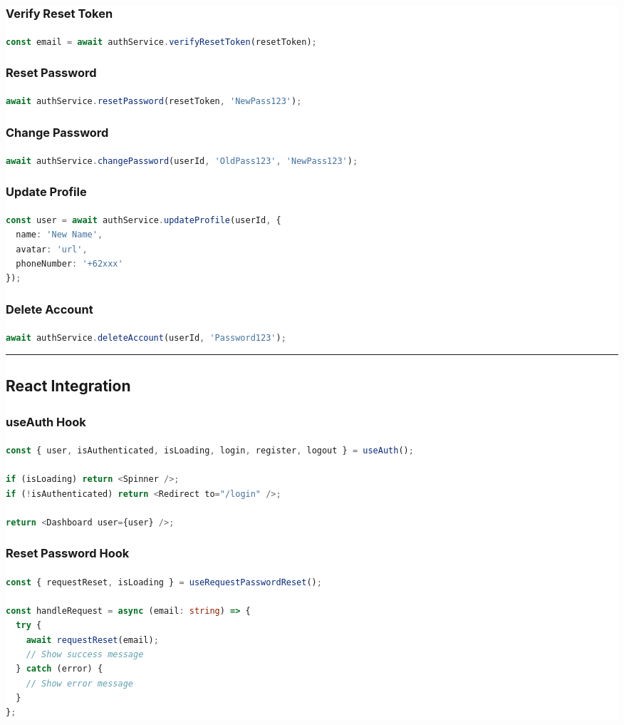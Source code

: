 ### Verify Reset Token
```typescript
const email = await authService.verifyResetToken(resetToken);
```

### Reset Password
```typescript
await authService.resetPassword(resetToken, 'NewPass123');
```

### Change Password
```typescript
await authService.changePassword(userId, 'OldPass123', 'NewPass123');
```

### Update Profile
```typescript
const user = await authService.updateProfile(userId, {
  name: 'New Name',
  avatar: 'url',
  phoneNumber: '+62xxx'
});
```

### Delete Account
```typescript
await authService.deleteAccount(userId, 'Password123');
```

---

## React Integration

### useAuth Hook
```typescript
const { user, isAuthenticated, isLoading, login, register, logout } = useAuth();

if (isLoading) return <Spinner />;
if (!isAuthenticated) return <Redirect to="/login" />;

return <Dashboard user={user} />;
```

### Reset Password Hook
```typescript
const { requestReset, isLoading } = useRequestPasswordReset();

const handleRequest = async (email: string) => {
  try {
    await requestReset(email);
    // Show success message
  } catch (error) {
    // Show error message
  }
};
```
